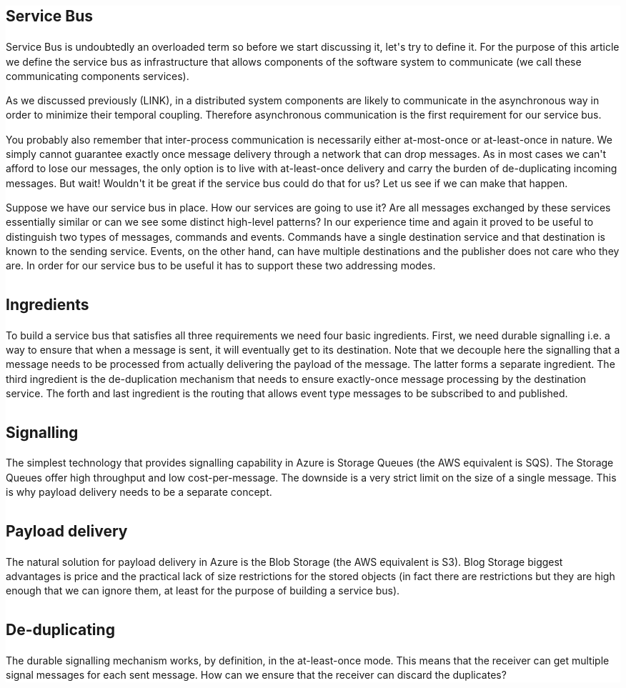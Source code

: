 ## Service Bus

Service Bus is undoubtedly an overloaded term so before we start discussing it, let's try to define it. For the purpose of this article we define the service bus as infrastructure that allows components of the software system to communicate (we call these communicating components services).

As we discussed previously (LINK), in a distributed system components are likely to communicate in the asynchronous way in order to minimize their temporal coupling. Therefore asynchronous communication is the first requirement for our service bus. 

You probably also remember that inter-process communication is necessarily either at-most-once or at-least-once in nature. We simply cannot guarantee exactly once message delivery through a network that can drop messages. As in most cases we can't afford to lose our messages, the only option is to live with at-least-once delivery and carry the burden of de-duplicating incoming messages. But wait! Wouldn't it be great if the service bus could do that for us? Let us see if we can make that happen.

Suppose we have our service bus in place. How our services are going to use it? Are all messages exchanged by these services essentially similar or can we see some distinct high-level patterns? In our experience time and again it proved to be useful to distinguish two types of messages, commands and events. Commands have a single destination service and that destination is known to the sending service. Events, on the other hand, can have multiple destinations and the publisher does not care who they are. In order for our service bus to be useful it has to support these two addressing modes.

## Ingredients

To build a service bus that satisfies all three requirements we need four basic ingredients. First, we need durable signalling i.e. a way to ensure that when a message is sent, it will eventually get to its destination. Note that we decouple here the signalling that a message needs to be processed from actually delivering the payload of the message. The latter forms a separate ingredient. The third ingredient is the de-duplication mechanism that needs to ensure exactly-once message processing by the destination service. The forth and last ingredient is the routing that allows event type messages to be subscribed to and published.

## Signalling

The simplest technology that provides signalling capability in Azure is Storage Queues (the AWS equivalent is SQS). The Storage Queues offer high throughput and low cost-per-message. The downside is a very strict limit on the size of a single message. This is why payload delivery needs to be a separate concept.

## Payload delivery

The natural solution for payload delivery in Azure is the Blob Storage (the AWS equivalent is S3). Blog Storage biggest advantages is price and the practical lack of size restrictions for the stored objects (in fact there are restrictions but they are high enough that we can ignore them, at least for the purpose of building a service bus).

## De-duplicating

The durable signalling mechanism works, by definition, in the at-least-once mode. This means that the receiver can get multiple signal messages for each sent message. How can we ensure that the receiver can discard the duplicates?
